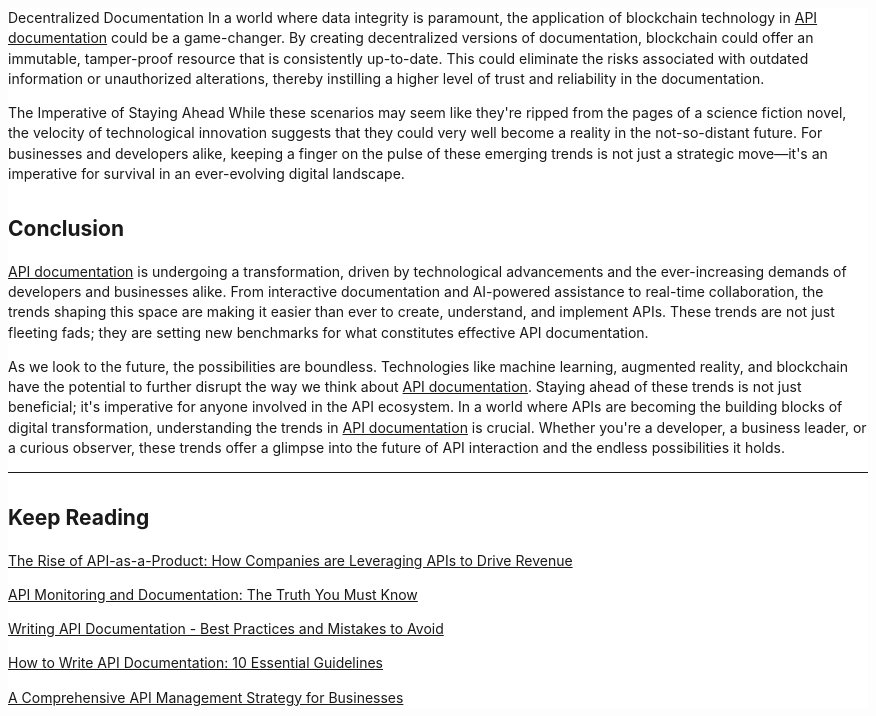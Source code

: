 Decentralized Documentation
In a world where data integrity is paramount, the application of blockchain technology in [API documentation](https://apitoolkit.io/blog/api-documentation-and-observability-the-truth-you-must-know/) could be a game-changer. By creating decentralized versions of documentation, blockchain could offer an immutable, tamper-proof resource that is consistently up-to-date. This could eliminate the risks associated with outdated information or unauthorized alterations, thereby instilling a higher level of trust and reliability in the documentation.

The Imperative of Staying Ahead
While these scenarios may seem like they're ripped from the pages of a science fiction novel, the velocity of technological innovation suggests that they could very well become a reality in the not-so-distant future. For businesses and developers alike, keeping a finger on the pulse of these emerging trends is not just a strategic move—it's an imperative for survival in an ever-evolving digital landscape.

## Conclusion

[API documentation](https://apitoolkit.io/blog/api-documentation-and-observability-the-truth-you-must-know/) is undergoing a transformation, driven by technological advancements and the ever-increasing demands of developers and businesses alike. From interactive documentation and AI-powered assistance to real-time collaboration, the trends shaping this space are making it easier than ever to create, understand, and implement APIs. These trends are not just fleeting fads; they are setting new benchmarks for what constitutes effective API documentation.

As we look to the future, the possibilities are boundless. Technologies like machine learning, augmented reality, and blockchain have the potential to further disrupt the way we think about [API documentation](https://apitoolkit.io/blog/api-documentation-and-observability-the-truth-you-must-know/). Staying ahead of these trends is not just beneficial; it's imperative for anyone involved in the API ecosystem. In a world where APIs are becoming the building blocks of digital transformation, understanding the trends in [API documentation](https://apitoolkit.io/blog/api-documentation-and-observability-the-truth-you-must-know/) is crucial. Whether you're a developer, a business leader, or a curious observer, these trends offer a glimpse into the future of API interaction and the endless possibilities it holds.

- - -

## Keep Reading

[The Rise of API-as-a-Product: How Companies are Leveraging APIs to Drive Revenue](https://apitoolkit.io/blog/api-as-a-product/)

[API Monitoring and Documentation: The Truth You Must Know](https://apitoolkit.io/blog/api-documentation-and-observability-the-truth-you-must-know/)

[Writing API Documentation - Best Practices and Mistakes to Avoid](https://apitoolkit.io/blog/api-documentation-and-observability-the-truth-you-must-know/)

[How to Write API Documentation: 10 Essential Guidelines](https://apitoolkit.io/blog/how-to-write-api-docs/)

[A Comprehensive API Management Strategy for Businesses](https://apitoolkit.io/blog/the-ultimate-api-management-strategy/)
